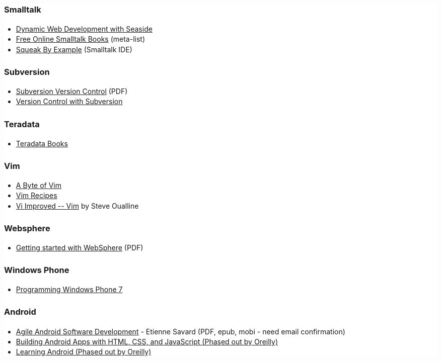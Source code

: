 ### Smalltalk

*   [Dynamic Web Development with Seaside](http://book.seaside.st/book/table-of-contents)
*   [Free Online Smalltalk Books](http://stephane.ducasse.free.fr/FreeBooks.html) (meta-list)
*   [Squeak By Example](http://www.squeakbyexample.org/) (Smalltalk IDE)

### Subversion

*   [Subversion Version Control](http://www.phptr.com/content/images/0131855182/downloads/Nagel_book.pdf) (PDF)
*   [Version Control with Subversion](http://svnbook.red-bean.com/)

### Teradata

*   [Teradata Books](http://www.info.teradata.com/)

### Vim

*   [A Byte of Vim](http://www.swaroopch.com/notes/Vim)
*   [Vim Recipes](http://vim.runpaint.org/toc/)
*   [Vi Improved -- Vim](http://www.truth.sk/vim/vimbook-OPL.pdf) by Steve Oualline

### Websphere

*   [Getting started with WebSphere](http://public.dhe.ibm.com/software/dw/db2/express-c/wiki/Getting_Started_with_WASCE_p2.pdf) (PDF)

### Windows Phone

*   [Programming Windows Phone 7](http://blogs.msdn.com/b/microsoft_press/archive/2010/10/28/free-ebook-programming-windows-phone-7-by-charles-petzold.aspx)

### Android

*   [Agile Android Software Development](http://www.agiledroid.com/) - Etienne Savard (PDF, epub, mobi - need email confirmation)
*   [Building Android Apps with HTML, CSS, and JavaScript (Phased out by Oreilly)](http://ofps.oreilly.com/titles/9781449383268/)
*   [Learning Android (Phased out by Oreilly)](http://ofps.oreilly.com/titles/9781449390501/)


